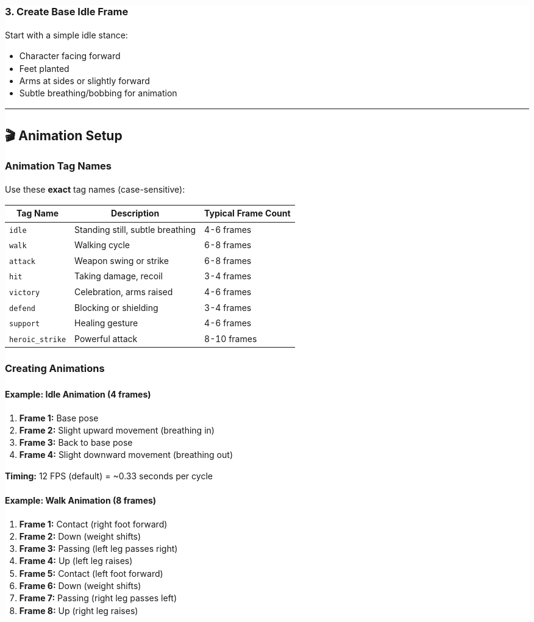 ### 3. Create Base Idle Frame

Start with a simple idle stance:
- Character facing forward
- Feet planted
- Arms at sides or slightly forward
- Subtle breathing/bobbing for animation

---

## 🎬 Animation Setup

### Animation Tag Names

Use these **exact** tag names (case-sensitive):

| Tag Name | Description | Typical Frame Count |
|----------|-------------|---------------------|
| `idle` | Standing still, subtle breathing | 4-6 frames |
| `walk` | Walking cycle | 6-8 frames |
| `attack` | Weapon swing or strike | 6-8 frames |
| `hit` | Taking damage, recoil | 3-4 frames |
| `victory` | Celebration, arms raised | 4-6 frames |
| `defend` | Blocking or shielding | 3-4 frames |
| `support` | Healing gesture | 4-6 frames |
| `heroic_strike` | Powerful attack | 8-10 frames |

### Creating Animations

#### Example: Idle Animation (4 frames)

1. **Frame 1:** Base pose
2. **Frame 2:** Slight upward movement (breathing in)
3. **Frame 3:** Back to base pose
4. **Frame 4:** Slight downward movement (breathing out)

**Timing:** 12 FPS (default) = ~0.33 seconds per cycle

#### Example: Walk Animation (8 frames)

1. **Frame 1:** Contact (right foot forward)
2. **Frame 2:** Down (weight shifts)
3. **Frame 3:** Passing (left leg passes right)
4. **Frame 4:** Up (left leg raises)
5. **Frame 5:** Contact (left foot forward)
6. **Frame 6:** Down (weight shifts)
7. **Frame 7:** Passing (right leg passes left)
8. **Frame 8:** Up (right leg raises)
